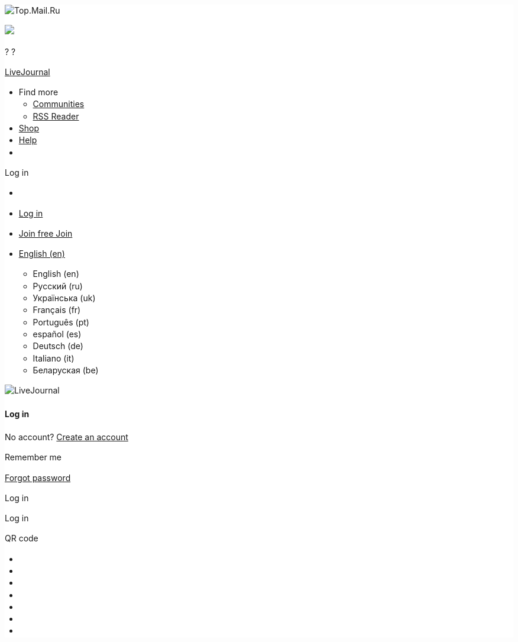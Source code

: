 ![Top.Mail.Ru](https://top-fwz1.mail.ru/counter?id=3402139;js=na)

     

![](https://sb.scorecardresearch.com/p?c1=2&c2=10463284&cv=2.0&cj=1)

? ?

[LiveJournal](https://www.livejournal.com/)

* Find more
    * [Communities](https://www.livejournal.com/browse/)
    * [RSS Reader](https://www.livejournal.com/syn)
* [Shop](https://www.livejournal.com/shop/?ila_campaign=ex_shop_pro&ila_location=site_menu&ila_context=shop)
* [Help](https://www.livejournal.com/support/)
*   
    

Log in

[](https://www.livejournal.com/login.bml)

*  
    
* [Log in](https://www.livejournal.com/login.bml?returnto=https%3A%2F%2Fwww.livejournal.com%2Flegal%2Ftos-en.bml&ret=1)
* [Join free Join](https://www.livejournal.com/create)

* [English (en)](https://www.livejournal.com/manage/settings/?cat=display)
    * English (en)
    * Русский (ru)
    * Українська (uk)
    * Français (fr)
    * Português (pt)
    * español (es)
    * Deutsch (de)
    * Italiano (it)
    * Беларуская (be)

![LiveJournal](https://l-stat.livejournal.net/img/schemius/print-logo.png?v=49361)

#### Log in

No account? [Create an account](https://www.livejournal.com/create "Create an account")

 

 Remember me

[Forgot password](https://www.livejournal.com/lostinfo.bml "Forgot password")

Log in

Log in

QR code

* [](https://www.livejournal.com/identity/login.bml?type=google&auto_forwhat=wwws%24%2Flegal%2Ftos-en.bml "Google")
* [](https://www.livejournal.com/identity/login.bml?type=facebook&auto_forwhat=wwws%24%2Flegal%2Ftos-en.bml "Facebook")
* [](https://www.livejournal.com/identity/login.bml?type=vkontakte&auto_forwhat=wwws%24%2Flegal%2Ftos-en.bml "VKontakte")
* [](https://www.livejournal.com/identity/login.bml?type=twitter&auto_forwhat=wwws%24%2Flegal%2Ftos-en.bml "Login with Twitter")
* [](https://www.livejournal.com/identity/login.bml?type=mailru&auto_forwhat=wwws%24%2Flegal%2Ftos-en.bml "Login with Mail.ru")
* [](https://www.livejournal.com/identity/login.bml?type=rambler&auto_forwhat=wwws%24%2Flegal%2Ftos-en.bml "RAMBLER&Co ID")
* [](https://www.livejournal.com/identity/login.bml?type=openid&auto_forwhat=wwws%24%2Flegal%2Ftos-en.bml "Login with OpenID")